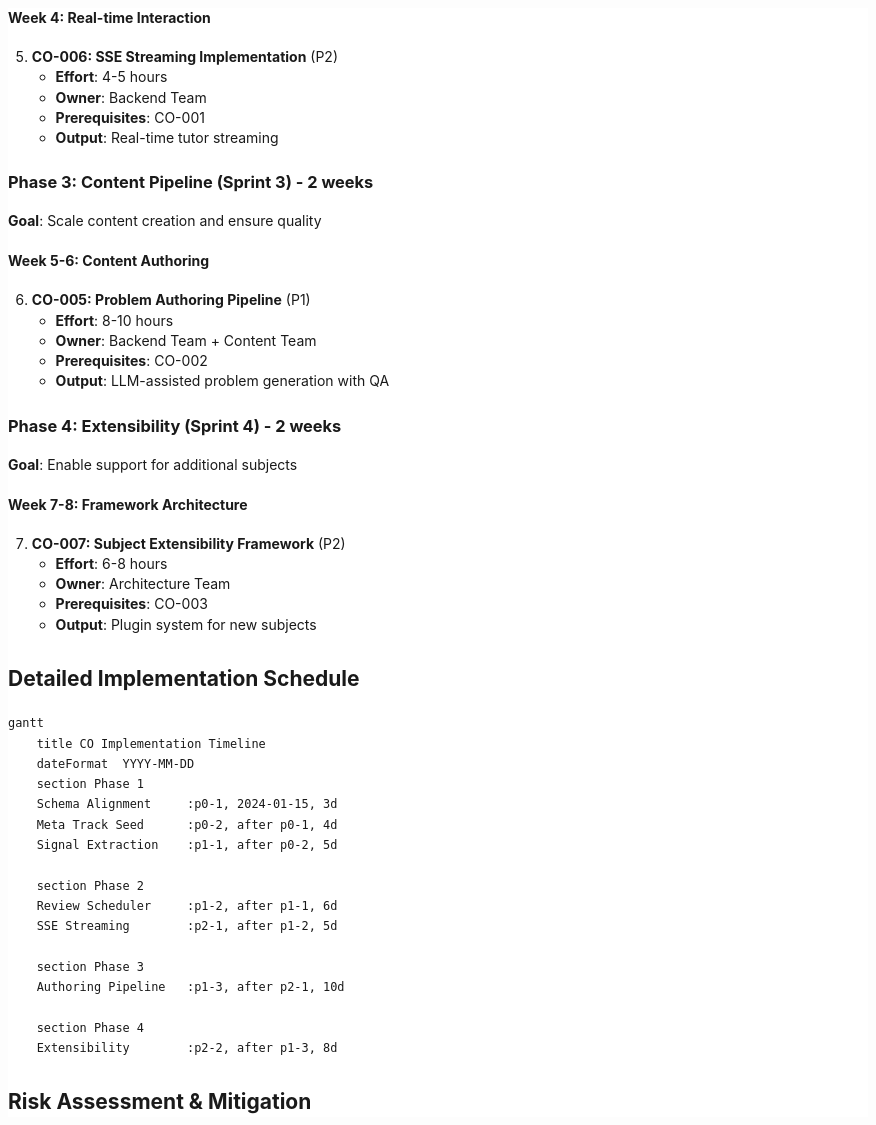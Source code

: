 #### Week 4: Real-time Interaction
5. **CO-006: SSE Streaming Implementation** (P2)
   - **Effort**: 4-5 hours
   - **Owner**: Backend Team
   - **Prerequisites**: CO-001
   - **Output**: Real-time tutor streaming

### Phase 3: Content Pipeline (Sprint 3) - 2 weeks
**Goal**: Scale content creation and ensure quality

#### Week 5-6: Content Authoring
6. **CO-005: Problem Authoring Pipeline** (P1)
   - **Effort**: 8-10 hours
   - **Owner**: Backend Team + Content Team
   - **Prerequisites**: CO-002
   - **Output**: LLM-assisted problem generation with QA

### Phase 4: Extensibility (Sprint 4) - 2 weeks  
**Goal**: Enable support for additional subjects

#### Week 7-8: Framework Architecture
7. **CO-007: Subject Extensibility Framework** (P2)
   - **Effort**: 6-8 hours
   - **Owner**: Architecture Team
   - **Prerequisites**: CO-003 
   - **Output**: Plugin system for new subjects

## Detailed Implementation Schedule

```mermaid
gantt
    title CO Implementation Timeline
    dateFormat  YYYY-MM-DD
    section Phase 1
    Schema Alignment     :p0-1, 2024-01-15, 3d
    Meta Track Seed      :p0-2, after p0-1, 4d
    Signal Extraction    :p1-1, after p0-2, 5d
    
    section Phase 2  
    Review Scheduler     :p1-2, after p1-1, 6d
    SSE Streaming        :p2-1, after p1-2, 5d
    
    section Phase 3
    Authoring Pipeline   :p1-3, after p2-1, 10d
    
    section Phase 4
    Extensibility        :p2-2, after p1-3, 8d
```

## Risk Assessment & Mitigation
